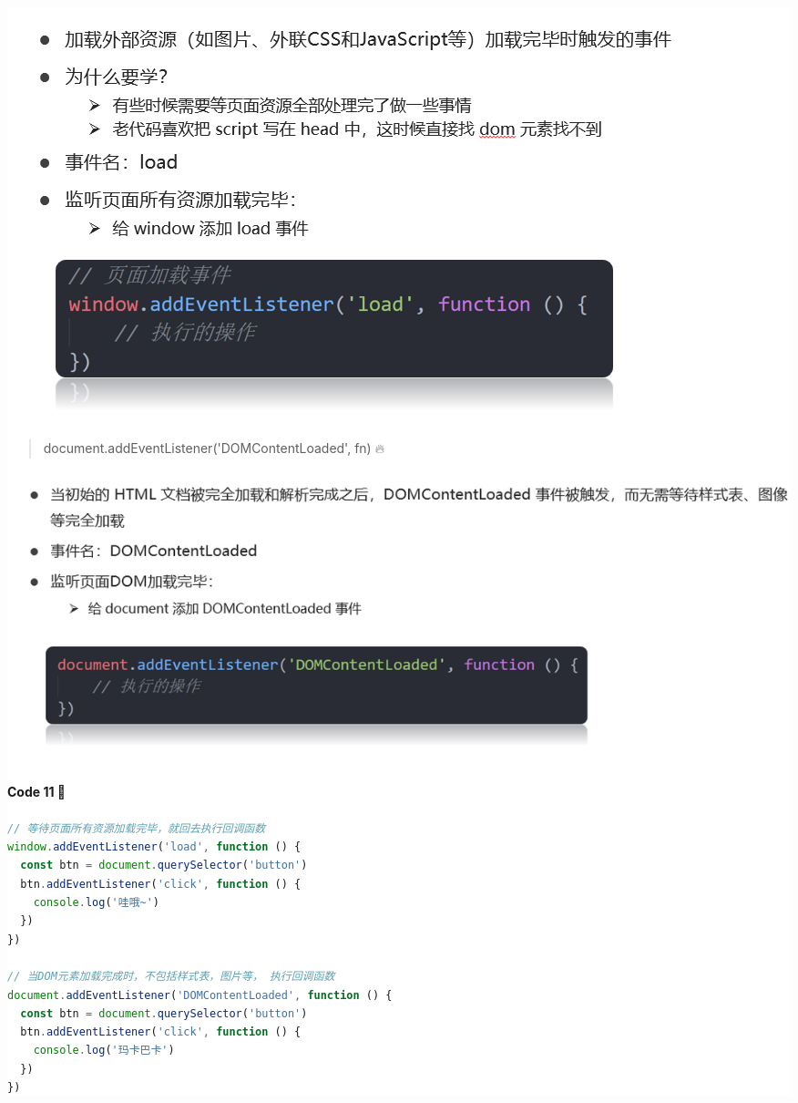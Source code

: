 ![image-20220721233538002](imgs/image-20220721233538002.png)

> document.addEventListener('DOMContentLoaded', fn) 🔥

![image-20220721234112592](imgs/image-20220721234112592.png)

#### Code 11 🚩

```js
// 等待页面所有资源加载完毕，就回去执行回调函数
window.addEventListener('load', function () {
  const btn = document.querySelector('button')
  btn.addEventListener('click', function () {
    console.log('哇哦~')
  })
})

// 当DOM元素加载完成时，不包括样式表，图片等， 执行回调函数
document.addEventListener('DOMContentLoaded', function () {
  const btn = document.querySelector('button')
  btn.addEventListener('click', function () {
    console.log('玛卡巴卡')
  })
})
```
